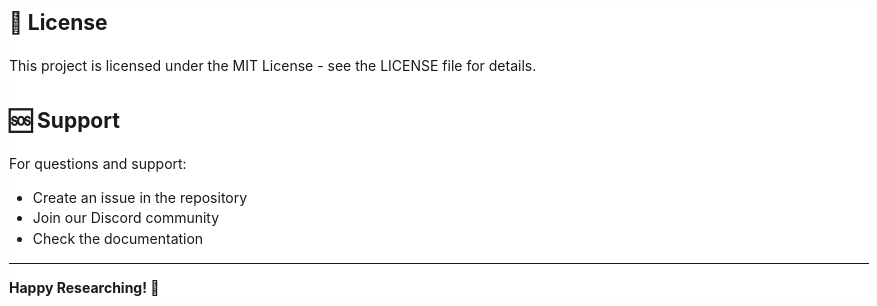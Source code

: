 ## 📄 License

This project is licensed under the MIT License - see the LICENSE file for details.

## 🆘 Support

For questions and support:
- Create an issue in the repository
- Join our Discord community
- Check the documentation

---

**Happy Researching! 🚀**
